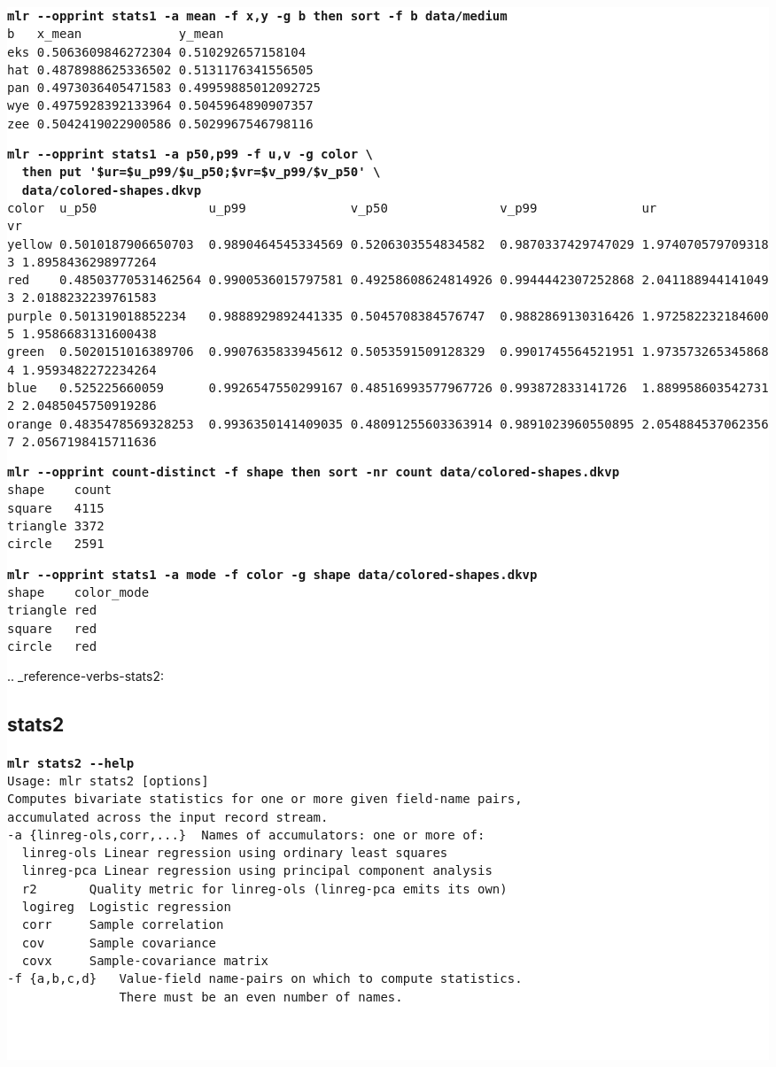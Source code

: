 <pre>
<b>mlr --opprint stats1 -a mean -f x,y -g b then sort -f b data/medium</b>
b   x_mean             y_mean
eks 0.5063609846272304 0.510292657158104
hat 0.4878988625336502 0.5131176341556505
pan 0.4973036405471583 0.49959885012092725
wye 0.4975928392133964 0.5045964890907357
zee 0.5042419022900586 0.5029967546798116
</pre>

<pre>
<b>mlr --opprint stats1 -a p50,p99 -f u,v -g color \</b>
<b>  then put '$ur=$u_p99/$u_p50;$vr=$v_p99/$v_p50' \</b>
<b>  data/colored-shapes.dkvp</b>
color  u_p50               u_p99              v_p50               v_p99              ur                 vr
yellow 0.5010187906650703  0.9890464545334569 0.5206303554834582  0.9870337429747029 1.9740705797093183 1.8958436298977264
red    0.48503770531462564 0.9900536015797581 0.49258608624814926 0.9944442307252868 2.0411889441410493 2.0188232239761583
purple 0.501319018852234   0.9888929892441335 0.5045708384576747  0.9882869130316426 1.9725822321846005 1.9586683131600438
green  0.5020151016389706  0.9907635833945612 0.5053591509128329  0.9901745564521951 1.9735732653458684 1.9593482272234264
blue   0.525225660059      0.9926547550299167 0.48516993577967726 0.993872833141726  1.8899586035427312 2.0485045750919286
orange 0.4835478569328253  0.9936350141409035 0.48091255603363914 0.9891023960550895 2.0548845370623567 2.0567198415711636
</pre>

<pre>
<b>mlr --opprint count-distinct -f shape then sort -nr count data/colored-shapes.dkvp</b>
shape    count
square   4115
triangle 3372
circle   2591
</pre>

<pre>
<b>mlr --opprint stats1 -a mode -f color -g shape data/colored-shapes.dkvp</b>
shape    color_mode
triangle red
square   red
circle   red
</pre>

.. _reference-verbs-stats2:

## stats2

<pre>
<b>mlr stats2 --help</b>
Usage: mlr stats2 [options]
Computes bivariate statistics for one or more given field-name pairs,
accumulated across the input record stream.
-a {linreg-ols,corr,...}  Names of accumulators: one or more of:
  linreg-ols Linear regression using ordinary least squares
  linreg-pca Linear regression using principal component analysis
  r2       Quality metric for linreg-ols (linreg-pca emits its own)
  logireg  Logistic regression
  corr     Sample correlation
  cov      Sample covariance
  covx     Sample-covariance matrix
-f {a,b,c,d}   Value-field name-pairs on which to compute statistics.
               There must be an even number of names.